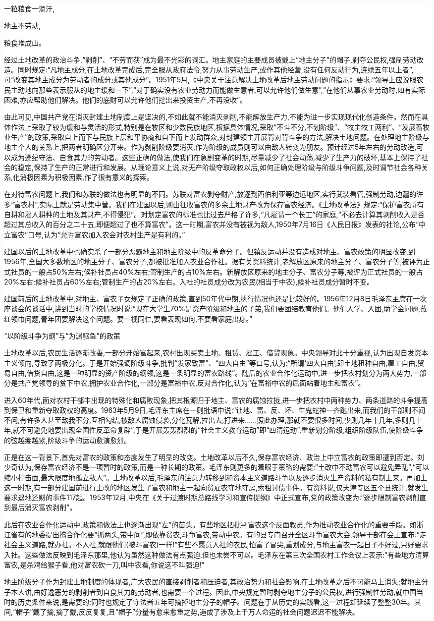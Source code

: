 一粒粮食一滴汗,

地主不劳动,

粮食堆成山。


经过土地改革的政治斗争,“剥削”、“不劳而获”成为最不光彩的词汇。地主家庭的主要成员被戴上“地主分子”的帽子,剥夺公民权,强制劳动改造。同时规定:“凡地主成分,在土地改革完成后,完全服从政府法令,努力从事劳动生产,或作其他经营,没有任何反动行为,连续五年以上者”,可“改变其地主成分为劳动者的成分或其他成分”。1951年5月,《中央关于注意解决土地改革后地主劳动问题的指示》要求:“领导上应说服农民主动地向那些表示服从的地主缓和一下”,“对于确实没有农业劳动力而能做生意者,可以允许他们做生意”,“在他们从事农业劳动时,如有实际困难,亦应帮助他们解决。他们的底财可以允许他们挖出来投资生产,不再没收”。


由此可见,中国共产党在消灭封建土地制度上是坚决的,不如此就不能消灭剥削,不能解放生产力,不能为进一步实现现代化创造条件。然而在具体作法上采取了较为缓和与灵活的形式,特别是在牧区和少数民族地区,根据具体情况,采取“不斗不分,不划阶级”、“牧主牧工两利”、“发展畜牧业生产”的政策,采取自上而下与民族上层和平协商和自下而上发动群众,对封建领主开展背对背斗争的方法,解决土地问题。在处理地主阶级与地主个人的关系上,把两者明确区分开来。作为剥削阶级要消灭,作为阶级的成员则可以由敌人转变为朋友。预计经过5年左右的劳动改造,可以成为遵纪守法、自食其力的劳动者。这些正确的做法,使我们在急剧变革的时期,尽量减少了社会动荡,减少了生产力的破坏,基本上保持了社会的稳定,保持了生产的正常进行和发展。从理论意义上说,对无产阶级夺取政权以后,如何正确处理阶级与阶级斗争问题,及时调节社会各种关系,化消极因素为积极因素,作了很有意义的探索。


在对待富农问题上,我们和苏联的做法也有明显的不同。苏联对富农剥夺财产,放逐到西伯利亚等边远地区,实行武装看管,强制劳动,边疆的许多“富农村”,实际上就是劳动集中营。我们在建国以后,则由征收富农的多余土地财产改为保存富农经济。《土地改革法》规定:“保护富农所有自耕和雇人耕种的土地及其财产,不得侵犯”。对划定富农的标准也比过去严格了许多,“凡雇请一个长工”的家庭,“不必去计算其剥削收入是否超过其总收入的百分之二十五,即便超过了也不算富农”。这一时期,富农并没有被视为敌人,1950年7月16日《人民日报》发表的社论,公布“中立富农”口号,认为“允许富农加入农会对农村生产是有利的。”


建国以后的土地改革中也确实杀了一部分恶霸地主和地主阶级中的反革命分子。但镇反运动并没有造成对地主、富农政策的明显改变,到1956年,全国大多数地区的地主分子、富农分子,都被批准加入农业合作社。据有关资料统计,老解放区原来的地主分子、富农分子等,被评为正式社员的一般占50%左右;候补社员占40%左右;管制生产的占10%左右。新解放区原来的地主分子、富农分子等,被评为正式社员的一般占20%左右;候补社员占60%左右;管制生产的占20%左右。入社的社员成分改为农民(相当于中农),候补社员成分暂时不变。


建国前后的土地改革中,对地主、富农子女规定了正确的政策,直到50年代中期,执行情况也还是比较好的。1956年12月8日毛泽东主席在一次座谈会的谈话中,讲到当时的学校情况时说:“现在大学生70%是资产阶级和地主的子弟,我们要团结教育他们。他们入学、入团,助学金问题,戴红领巾问题,青年团要解决这个问题。要一视同仁,要看表现如何,不要看家庭出身。”

“以阶级斗争为纲”与“为渊驱鱼”的政策


土地改革以后,农民生活逐渐改善,一部分开始富起来,农村出现买卖土地、租赁、雇工、借贷现象。中央领导对此十分重视,认为出现自发资本主义倾向,导致了两极分化。于是开始强调阶级斗争,批判“发家致富”、“四大自由”等口号,认为:“所谓‘四大自由’,即土地租种自由,雇工自由,贸易自由,借贷自由,这是一种明显的资产阶级的纲领,这是一条明显的富农路线”。随后的农业合作化运动中,进一步把农村划分为两大势力,一部分是共产党领导的贫下中农,拥护农业合作化,一部分是富裕中农,反对合作化,认为“在富裕中农的后面站着地主和富农”。


进入60年代,面对农村干部中出现的特殊化和腐败现象,把其根源归于地主、富农的腐蚀拉拢,进一步把农村中两种势力、两条道路的斗争提高到保卫和重新夺取政权的高度。1963年5月9日,毛泽东主席在一则批语中说:“让地、富、反、坏、牛鬼蛇神一齐跑出来,而我们的干部则不闻不问,有许多人甚至敌我不分,互相勾结,被敌人腐蚀侵袭,分化瓦解,拉出去,打进来……照此办理,那就不要很多时间,少则几年十几年,多则几十年,就不可避免地要出现全国性反革命复辟”,于是开展轰轰烈烈的“社会主义教育运动”即“四清运动”,重新划分阶级,组织阶级队伍,使阶级斗争的弦越绷越紧,阶级斗争的运动愈演愈烈。


正是在这一背景下,首先对富农的政策和态度发生了明显的改变。土地改革以后不久,保存富农经济、政治上中立富农的政策即遭到否定。刘少奇认为,保存富农经济不是一项暂时的政策,而是一种长期的政策。毛泽东则更多的着眼于策略的需要:“土改中不动富农可以避免弄乱”,“可以缩小打击面,最大限度地孤立敌人”。土地改革以后,毛泽东的注意力转移到和资本主义道路斗争以及逐步消灭生产资料的私有制上来。再加上这一时期,有一部分建国前进行土改的地区发生了富农和地主一起向贫雇农夺地夺房,索租讨债事件。有资料说,仅天津专区五个县统计,就发生要求退地还财的事件117起。1953年12月,中央在《关于过渡时期总路线学习和宣传提纲》中正式宣布,党的政策改变为:“逐步限制富农剥削直到最后消灭富农剥削”。


此后在农业合作化运动中,政策和做法上也逐渐出现“左”的苗头。有些地区把批判富农这个反面教员,作为推动农业合作化的重要手段。如浙江省有的地委提出搞合作化要“抓两头,带中间”,即依靠贫农,斗争富农,带动中农。有的县专门召开全区斗争富农大会,领导干部在会上宣布:“走社会主义道路,就办社。不入社,就跟他们(被斗富农)一样!”有些不愿意入社的农民,怕富了冒尖,重划成分,与地主富农一起日子不好过,只好要求入社。这些做法反映到毛泽东那里,他认为虽然这种做法有点强迫,但也未尝不可以。毛泽东在第三次全国农村工作会议上表示:“有些地方清算富农,是杀鸡给猴子看,他对富农砍一刀,叫中农看,你说这不叫强迫!”


地主阶级分子作为封建土地制度的体现者,广大农民的直接剥削者和压迫者,其政治势力和社会影响,在土地改革之后不可能马上消失;就地主分子本人讲,由好逸恶劳的剥削者到自食其力的劳动者,也需要一个过程。因此,中央规定暂时剥夺地主分子的公民权,进行强制性劳动,就中国当时的历史条件来说,是需要的;同时也规定了守法者五年可摘掉地主分子的帽子。问题在于从历史的实践看,这一过程却延续了整整30年。其间,“帽子”戴了摘,摘了戴,反反复复,且“帽子”分量有愈来愈重之势,造成了涉及上千万人命运的社会问题迟迟不能解决。

